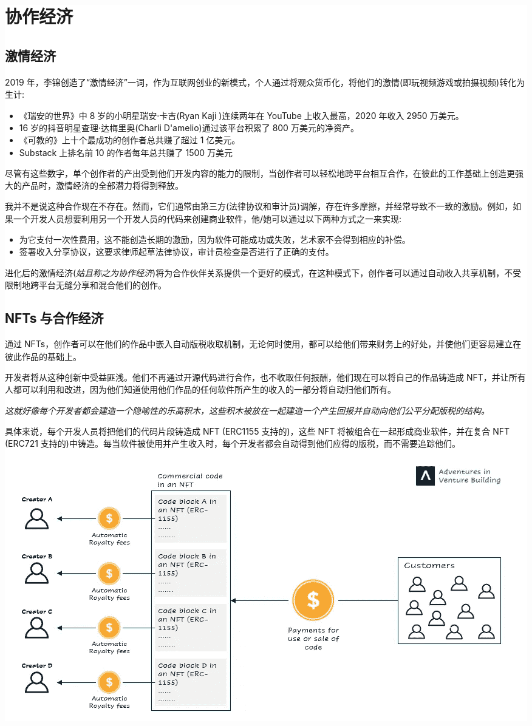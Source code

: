 # 协作经济

## 激情经济

2019 年，李锦创造了“激情经济”一词，作为互联网创业的新模式，个人通过将观众货币化，将他们的激情(即玩视频游戏或拍摄视频)转化为生计:

*   《瑞安的世界》中 8 岁的小明星瑞安·卡吉(Ryan Kaji )连续两年在 YouTube 上收入最高，2020 年收入 2950 万美元。
*   16 岁的抖音明星查理·达梅里奥(Charli D'amelio)通过该平台积累了 800 万美元的净资产。
*   《可教的》上十个最成功的创作者总共赚了超过 1 亿美元。
*   Substack 上排名前 10 的作者每年总共赚了 1500 万美元

尽管有这些数字，单个创作者的产出受到他们开发内容的能力的限制，当创作者可以轻松地跨平台相互合作，在彼此的工作基础上创造更强大的产品时，激情经济的全部潜力将得到释放。

我并不是说这种合作现在不存在。然而，它们通常由第三方(法律协议和审计员)调解，存在许多摩擦，并经常导致不一致的激励。例如，如果一个开发人员想要利用另一个开发人员的代码来创建商业软件，他/她可以通过以下两种方式之一来实现:

*   为它支付一次性费用，这不能创造长期的激励，因为软件可能成功或失败，艺术家不会得到相应的补偿。
*   签署收入分享协议，这要求律师起草法律协议，审计员检查是否进行了正确的支付。

进化后的激情经济(*姑且称之为协作经济*)将为合作伙伴关系提供一个更好的模式，在这种模式下，创作者可以通过自动收入共享机制，不受限制地跨平台无缝分享和混合他们的创作。

## NFTs 与合作经济

通过 NFTs，创作者可以在他们的作品中嵌入自动版税收取机制，无论何时使用，都可以给他们带来财务上的好处，并使他们更容易建立在彼此作品的基础上。

开发者将从这种创新中受益匪浅。他们不再通过开源代码进行合作，也不收取任何报酬，他们现在可以将自己的作品铸造成 NFT，并让所有人都可以利用和改进，因为他们知道使用他们作品的任何软件所产生的收入的一部分将自动归他们所有。

*这就好像每个开发者都会建造一个隐喻性的乐高积木，这些积木被放在一起建造一个产生回报并自动向他们公平分配版税的结构。*

具体来说，每个开发人员将把他们的代码片段铸造成 NFT (ERC1155 支持的)，这些 NFT 将被组合在一起形成商业软件，并在复合 NFT (ERC721 支持的)中铸造。每当软件被使用并产生收入时，每个开发者都会自动得到他们应得的版税，而不需要追踪他们。

![](img/114dcaa39d2d0e8571feb6b9425d5551.png)
